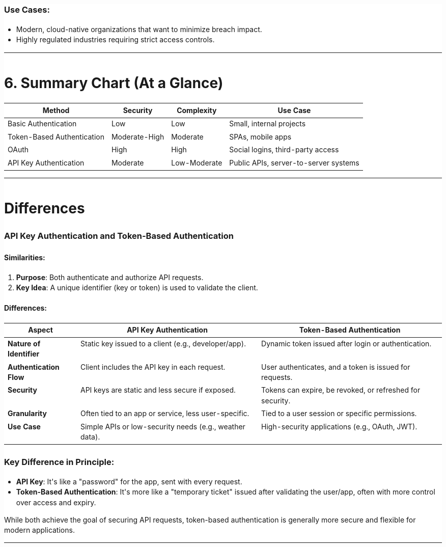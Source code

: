 ### Use Cases:
- Modern, cloud-native organizations that want to minimize breach impact.
- Highly regulated industries requiring strict access controls.

---

# **6. Summary Chart (At a Glance)**

| **Method**              | **Security**       | **Complexity** | **Use Case**                           |
|--------------------------|--------------------|----------------|----------------------------------------|
| Basic Authentication     | Low               | Low            | Small, internal projects               |
| Token-Based Authentication | Moderate-High   | Moderate       | SPAs, mobile apps                      |
| OAuth                    | High              | High           | Social logins, third-party access      |
| API Key Authentication   | Moderate          | Low-Moderate   | Public APIs, server-to-server systems  |

---

# **Differences**

### **API Key Authentication and Token-Based Authentication**

#### **Similarities:**
1. **Purpose**: Both authenticate and authorize API requests.
2. **Key Idea**: A unique identifier (key or token) is used to validate the client.

#### **Differences:**

| **Aspect**              | **API Key Authentication**                                | **Token-Based Authentication**                          |
|--------------------------|----------------------------------------------------------|--------------------------------------------------------|
| **Nature of Identifier** | Static key issued to a client (e.g., developer/app).      | Dynamic token issued after login or authentication.    |
| **Authentication Flow** | Client includes the API key in each request.              | User authenticates, and a token is issued for requests.|
| **Security**            | API keys are static and less secure if exposed.           | Tokens can expire, be revoked, or refreshed for security.|
| **Granularity**         | Often tied to an app or service, less user-specific.      | Tied to a user session or specific permissions.        |
| **Use Case**            | Simple APIs or low-security needs (e.g., weather data).   | High-security applications (e.g., OAuth, JWT).         |

### **Key Difference in Principle:**
- **API Key**: It's like a "password" for the app, sent with every request.
- **Token-Based Authentication**: It's more like a "temporary ticket" issued after validating the user/app, often with more control over access and expiry.

While both achieve the goal of securing API requests, token-based authentication is generally more secure and flexible for modern applications.

---